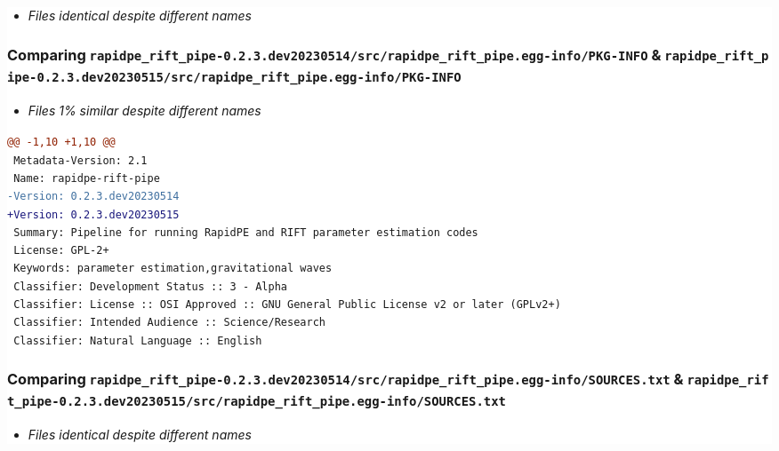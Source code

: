  * *Files identical despite different names*

### Comparing `rapidpe_rift_pipe-0.2.3.dev20230514/src/rapidpe_rift_pipe.egg-info/PKG-INFO` & `rapidpe_rift_pipe-0.2.3.dev20230515/src/rapidpe_rift_pipe.egg-info/PKG-INFO`

 * *Files 1% similar despite different names*

```diff
@@ -1,10 +1,10 @@
 Metadata-Version: 2.1
 Name: rapidpe-rift-pipe
-Version: 0.2.3.dev20230514
+Version: 0.2.3.dev20230515
 Summary: Pipeline for running RapidPE and RIFT parameter estimation codes
 License: GPL-2+
 Keywords: parameter estimation,gravitational waves
 Classifier: Development Status :: 3 - Alpha
 Classifier: License :: OSI Approved :: GNU General Public License v2 or later (GPLv2+)
 Classifier: Intended Audience :: Science/Research
 Classifier: Natural Language :: English
```

### Comparing `rapidpe_rift_pipe-0.2.3.dev20230514/src/rapidpe_rift_pipe.egg-info/SOURCES.txt` & `rapidpe_rift_pipe-0.2.3.dev20230515/src/rapidpe_rift_pipe.egg-info/SOURCES.txt`

 * *Files identical despite different names*

